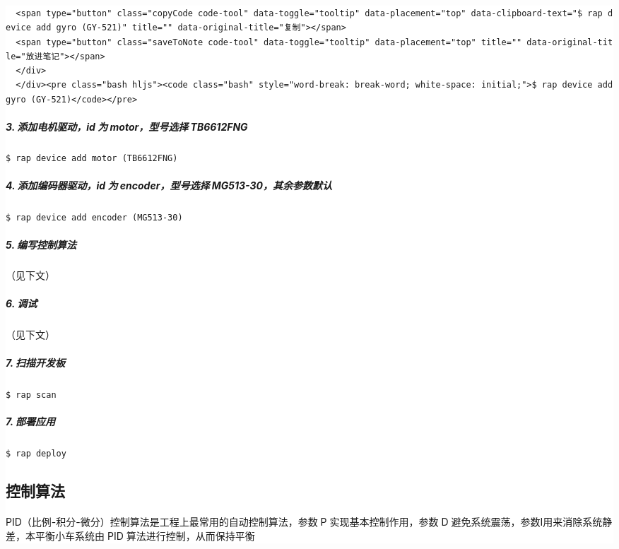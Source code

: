       <span type="button" class="copyCode code-tool" data-toggle="tooltip" data-placement="top" data-clipboard-text="$ rap device add gyro (GY-521)" title="" data-original-title="复制"></span>
      <span type="button" class="saveToNote code-tool" data-toggle="tooltip" data-placement="top" title="" data-original-title="放进笔记"></span>
      </div>
      </div><pre class="bash hljs"><code class="bash" style="word-break: break-word; white-space: initial;">$ rap device add gyro (GY-521)</code></pre>
<h5>3. 添加电机驱动，id 为 motor，型号选择 TB6612FNG</h5>
<div class="widget-codetool" style="display:none;">
      <div class="widget-codetool--inner">
      <span class="selectCode code-tool" data-toggle="tooltip" data-placement="top" title="" data-original-title="全选"></span>
      <span type="button" class="copyCode code-tool" data-toggle="tooltip" data-placement="top" data-clipboard-text="$ rap device add motor (TB6612FNG)" title="" data-original-title="复制"></span>
      <span type="button" class="saveToNote code-tool" data-toggle="tooltip" data-placement="top" title="" data-original-title="放进笔记"></span>
      </div>
      </div><pre class="bash hljs"><code class="bash" style="word-break: break-word; white-space: initial;">$ rap device add motor (TB6612FNG)</code></pre>
<h5>4. 添加编码器驱动，id 为 encoder，型号选择 MG513-30，其余参数默认</h5>
<div class="widget-codetool" style="display:none;">
      <div class="widget-codetool--inner">
      <span class="selectCode code-tool" data-toggle="tooltip" data-placement="top" title="" data-original-title="全选"></span>
      <span type="button" class="copyCode code-tool" data-toggle="tooltip" data-placement="top" data-clipboard-text="$ rap device add encoder (MG513-30)" title="" data-original-title="复制"></span>
      <span type="button" class="saveToNote code-tool" data-toggle="tooltip" data-placement="top" title="" data-original-title="放进笔记"></span>
      </div>
      </div><pre class="bash hljs"><code class="bash" style="word-break: break-word; white-space: initial;">$ rap device add encoder (MG513-30)</code></pre>
<h5>5. 编写控制算法</h5>
<p>（见下文）</p>
<h5>6. 调试</h5>
<p>（见下文）</p>
<h5>7. 扫描开发板</h5>
<div class="widget-codetool" style="display:none;">
      <div class="widget-codetool--inner">
      <span class="selectCode code-tool" data-toggle="tooltip" data-placement="top" title="" data-original-title="全选"></span>
      <span type="button" class="copyCode code-tool" data-toggle="tooltip" data-placement="top" data-clipboard-text="$ rap scan" title="" data-original-title="复制"></span>
      <span type="button" class="saveToNote code-tool" data-toggle="tooltip" data-placement="top" title="" data-original-title="放进笔记"></span>
      </div>
      </div><pre class="bash hljs"><code class="bash" style="word-break: break-word; white-space: initial;">$ rap scan</code></pre>
<h5>7. 部署应用</h5>
<div class="widget-codetool" style="display:none;">
      <div class="widget-codetool--inner">
      <span class="selectCode code-tool" data-toggle="tooltip" data-placement="top" title="" data-original-title="全选"></span>
      <span type="button" class="copyCode code-tool" data-toggle="tooltip" data-placement="top" data-clipboard-text="$ rap deploy" title="" data-original-title="复制"></span>
      <span type="button" class="saveToNote code-tool" data-toggle="tooltip" data-placement="top" title="" data-original-title="放进笔记"></span>
      </div>
      </div><pre class="bash hljs"><code class="bash" style="word-break: break-word; white-space: initial;">$ rap deploy</code></pre>
<h2 id="articleHeader6">控制算法</h2>
<p>PID（比例-积分-微分）控制算法是工程上最常用的自动控制算法，参数 P 实现基本控制作用，参数 D 避免系统震荡，参数I用来消除系统静差，本平衡小车系统由 PID 算法进行控制，从而保持平衡</p>